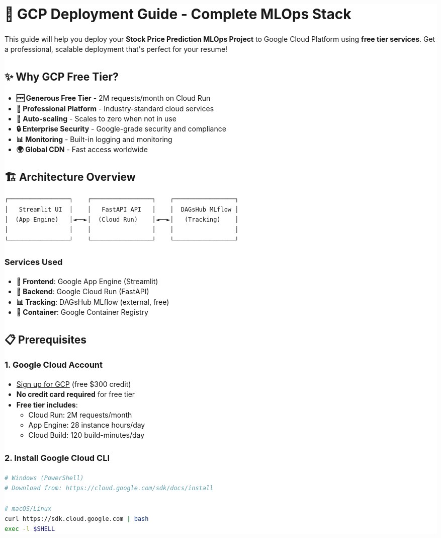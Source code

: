 # 🚀 GCP Deployment Guide - Complete MLOps Stack

This guide will help you deploy your **Stock Price Prediction MLOps Project** to Google Cloud Platform using **free tier services**. Get a professional, scalable deployment that's perfect for your resume!

## ✨ **Why GCP Free Tier?**

- **🆓 Generous Free Tier** - 2M requests/month on Cloud Run
- **🚀 Professional Platform** - Industry-standard cloud services
- **📱 Auto-scaling** - Scales to zero when not in use
- **🔒 Enterprise Security** - Google-grade security and compliance
- **📊 Monitoring** - Built-in logging and monitoring
- **🌍 Global CDN** - Fast access worldwide

## 🏗️ **Architecture Overview**

```
┌─────────────────┐    ┌─────────────────┐    ┌─────────────────┐
│   Streamlit UI  │    │   FastAPI API   │    │  DAGsHub MLflow │
│  (App Engine)   │◄──►│  (Cloud Run)    │◄──►│   (Tracking)    │
│                 │    │                 │    │                 │
└─────────────────┘    └─────────────────┘    └─────────────────┘
```

### **Services Used**
- **🎨 Frontend**: Google App Engine (Streamlit)
- **🔧 Backend**: Google Cloud Run (FastAPI)
- **📊 Tracking**: DAGsHub MLflow (external, free)
- **🐳 Container**: Google Container Registry

## 📋 **Prerequisites**

### **1. Google Cloud Account**
- [Sign up for GCP](https://cloud.google.com/free) (free $300 credit)
- **No credit card required** for free tier
- **Free tier includes**:
  - Cloud Run: 2M requests/month
  - App Engine: 28 instance hours/day
  - Cloud Build: 120 build-minutes/day

### **2. Install Google Cloud CLI**
```bash
# Windows (PowerShell)
# Download from: https://cloud.google.com/sdk/docs/install

# macOS/Linux
curl https://sdk.cloud.google.com | bash
exec -l $SHELL
```
